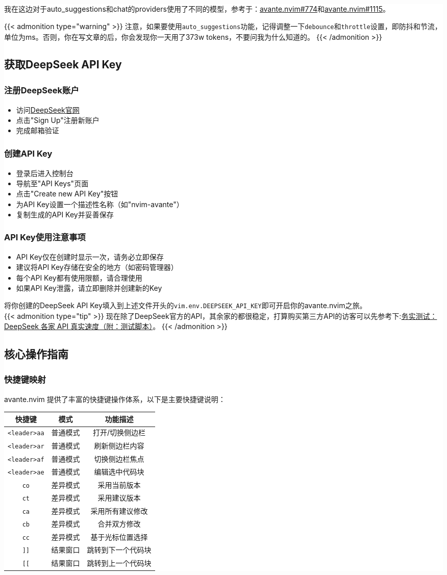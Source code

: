 我在这边对于auto_suggestions和chat的providers使用了不同的模型，参考于：[avante.nvim#774](https://github.com/yetone/avante.nvim/issues/774)和[avante.nvim#1115](https://github.com/yetone/avante.nvim/issues/1115)。  

{{< admonition type="warning" >}}
注意，如果要使用`auto_suggestions`功能，记得调整一下`debounce`和`throttle`设置，即防抖和节流，单位为ms。否则，你在写文章的后，你会发现你一天用了373w tokens，不要问我为什么知道的。
{{< /admonition >}}

## 获取DeepSeek API Key  

### 注册DeepSeek账户
   - 访问[DeepSeek官网](https://platform.deepseek.com/)
   - 点击"Sign Up"注册新账户
   - 完成邮箱验证

### 创建API Key
   - 登录后进入控制台
   - 导航至"API Keys"页面
   - 点击"Create new API Key"按钮
   - 为API Key设置一个描述性名称（如"nvim-avante"）
   - 复制生成的API Key并妥善保存

### API Key使用注意事项
   - API Key仅在创建时显示一次，请务必立即保存
   - 建议将API Key存储在安全的地方（如密码管理器）
   - 每个API Key都有使用限额，请合理使用
   - 如果API Key泄露，请立即删除并创建新的Key

将你创建的DeepSeek API Key填入到上述文件开头的`vim.env.DEEPSEEK_API_KEY`即可开启你的avante.nvim之旅。  
{{< admonition type="tip" >}}
现在除了DeepSeek官方的API，其余家的都很稳定，打算购买第三方API的访客可以先参考下:[务实测试：DeepSeek 各家 API 真实速度（附：测试脚本）](https://m.aitntnews.com/newDetail.html?newId=11209)。
{{< /admonition >}}


## 核心操作指南

### 快捷键映射

avante.nvim 提供了丰富的快捷键操作体系，以下是主要快捷键说明：

| 快捷键       | 模式    | 功能描述                     |
|:---:|:---:|:---:|
| `<leader>aa` | 普通模式 | 打开/切换侧边栏              |
| `<leader>ar` | 普通模式 | 刷新侧边栏内容               |
| `<leader>af` | 普通模式 | 切换侧边栏焦点               |
| `<leader>ae` | 普通模式 | 编辑选中代码块               |
| `co`         | 差异模式 | 采用当前版本                 |
| `ct`         | 差异模式 | 采用建议版本                 |
| `ca`         | 差异模式 | 采用所有建议修改             |
| `cb`         | 差异模式 | 合并双方修改                 |
| `cc`         | 差异模式 | 基于光标位置选择             |
| `]]`         | 结果窗口 | 跳转到下一个代码块           |
| `[[`         | 结果窗口 | 跳转到上一个代码块           |

